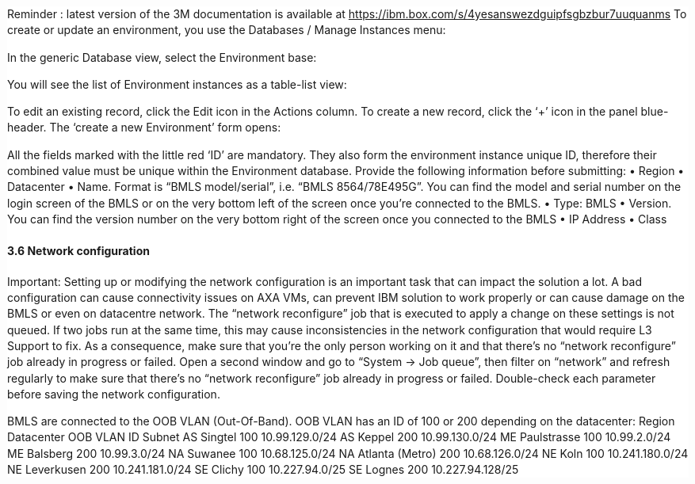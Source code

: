 Reminder : latest version of the 3M documentation is available at https://ibm.box.com/s/4yesanswezdguipfsgbzbur7uuquanms
To create or update an environment, you use the Databases / Manage Instances menu:
 

In the generic Database view, select the Environment base:

 

You will see the list of Environment instances as a table-list view:

 

To edit an existing record, click the Edit icon in the Actions column.
To create a new record, click the ‘+’ icon in the panel blue-header. The ‘create a new Environment’ form opens:

 

All the fields marked with the little red ‘ID’ are mandatory. They also form the environment instance unique ID, therefore their combined value must be unique within the Environment database.
Provide the following information before submitting:
•	Region
•	Datacenter
•	Name. Format is “BMLS model/serial”, i.e. “BMLS 8564/78E495G”. You can find the model and serial number on the login screen of the BMLS or on the very bottom left of the screen once you’re connected to the BMLS.
•	Type: BMLS
•	Version. You can find the version number on the very bottom right of the screen once you connected to the BMLS
•	IP Address
•	Class
 
#### 3.6	Network configuration
Important:
Setting up or modifying the network configuration is an important task that can impact the solution a lot. A bad configuration can cause connectivity issues on AXA VMs, can prevent IBM solution to work properly or can cause damage on the BMLS or even on datacentre network. 
The “network reconfigure” job that is executed to apply a change on these settings is not queued. If two jobs run at the same time, this may cause inconsistencies in the network configuration that would require L3 Support to fix. As a consequence, make sure that you’re the only person working on it and that there’s no “network reconfigure” job already in progress or failed.
Open a second window and go to “System -> Job queue”, then filter on “network” and refresh regularly to make sure that there’s no “network reconfigure” job already in progress or failed.
Double-check each parameter before saving the network configuration.

BMLS are connected to the OOB VLAN (Out-Of-Band). OOB VLAN has an ID of 100 or 200 depending on the datacenter:
Region	Datacenter	OOB VLAN ID	Subnet
AS	Singtel	100	10.99.129.0/24
AS	Keppel	200	10.99.130.0/24
ME	Paulstrasse	100	10.99.2.0/24
ME	Balsberg	200	10.99.3.0/24
NA	Suwanee	100	10.68.125.0/24
NA	Atlanta (Metro)	200	10.68.126.0/24
NE	Koln	100	10.241.180.0/24
NE	Leverkusen	200	10.241.181.0/24
SE	Clichy	100	10.227.94.0/25
SE	Lognes	200	10.227.94.128/25
